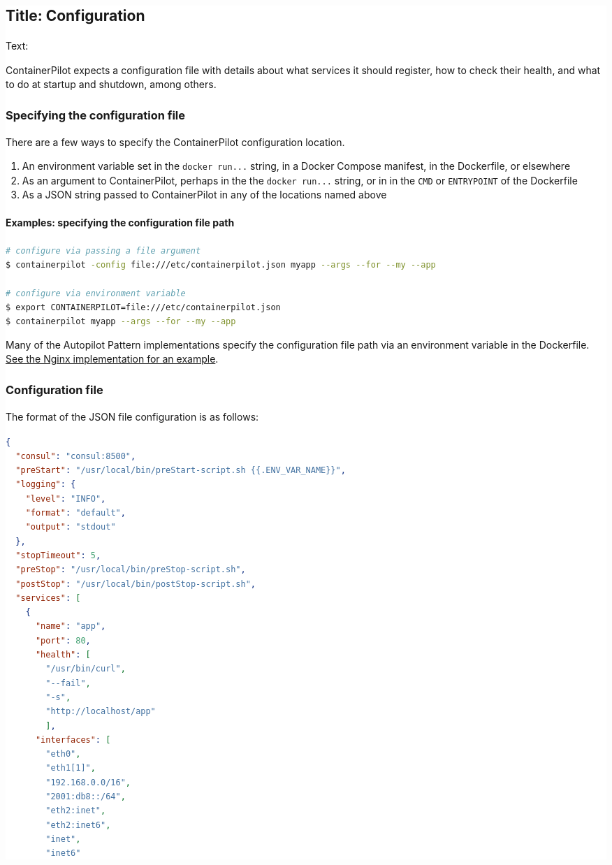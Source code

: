 Title: Configuration
----
Text:

ContainerPilot expects a configuration file with details about what services it should register, how to check their health, and what to do at startup and shutdown, among others.

### Specifying the configuration file

There are a few ways to specify the ContainerPilot configuration location.

1. An environment variable set in the `docker run...` string, in a Docker Compose manifest, in the Dockerfile, or elsewhere
2. As an argument to ContainerPilot, perhaps in the the `docker run...` string, or in in the `CMD` or `ENTRYPOINT` of the Dockerfile
3. As a JSON string passed to ContainerPilot in any of the locations named above

#### Examples: specifying the configuration file path

```bash
# configure via passing a file argument
$ containerpilot -config file:///etc/containerpilot.json myapp --args --for --my --app

# configure via environment variable
$ export CONTAINERPILOT=file:///etc/containerpilot.json
$ containerpilot myapp --args --for --my --app
```

Many of the Autopilot Pattern implementations specify the configuration file path via an environment variable in the Dockerfile. [See the Nginx implementation for an example](https://github.com/autopilotpattern/nginx/blob/master/Dockerfile).

### Configuration file

The format of the JSON file configuration is as follows:

```json
{
  "consul": "consul:8500",
  "preStart": "/usr/local/bin/preStart-script.sh {{.ENV_VAR_NAME}}",
  "logging": {
    "level": "INFO",
    "format": "default",
    "output": "stdout"
  },
  "stopTimeout": 5,
  "preStop": "/usr/local/bin/preStop-script.sh",
  "postStop": "/usr/local/bin/postStop-script.sh",
  "services": [
    {
      "name": "app",
      "port": 80,
      "health": [
        "/usr/bin/curl",
        "--fail",
        "-s",
        "http://localhost/app"
        ],
      "interfaces": [
        "eth0",
        "eth1[1]",
        "192.168.0.0/16",
        "2001:db8::/64",
        "eth2:inet",
        "eth2:inet6",
        "inet",
        "inet6"
```
